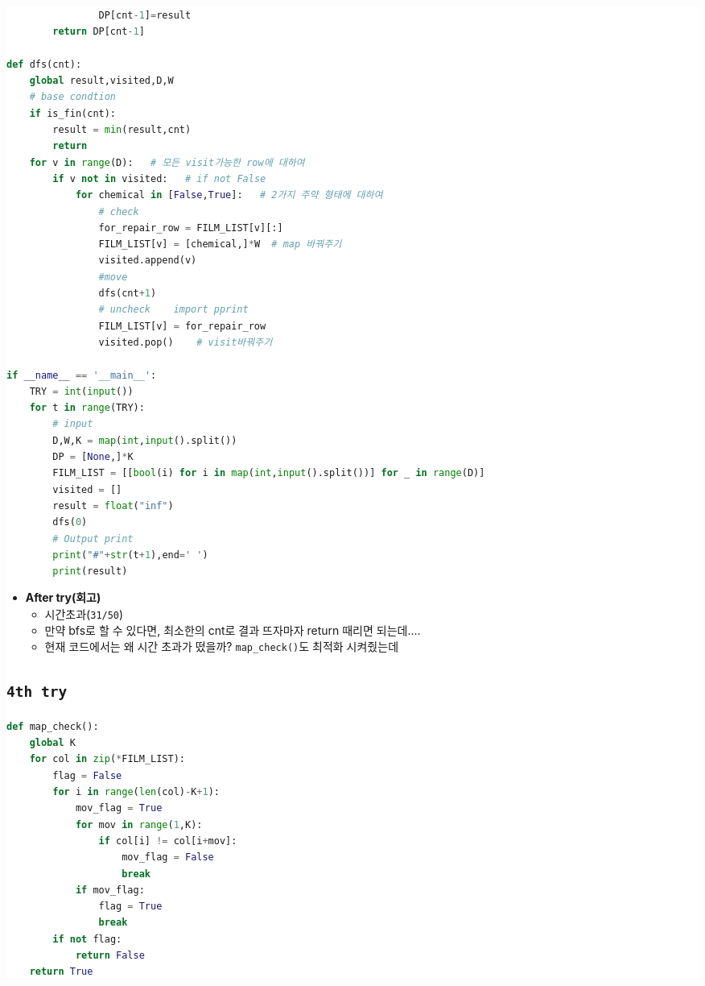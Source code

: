 ```python
                DP[cnt-1]=result
        return DP[cnt-1]

def dfs(cnt):
    global result,visited,D,W
    # base condtion
    if is_fin(cnt):
        result = min(result,cnt)
        return
    for v in range(D):   # 모든 visit가능한 row에 대하여
        if v not in visited:   # if not False
            for chemical in [False,True]:   # 2가지 주약 형태에 대하여
                # check
                for_repair_row = FILM_LIST[v][:]
                FILM_LIST[v] = [chemical,]*W  # map 바꿔주기
                visited.append(v)
                #move
                dfs(cnt+1)
                # uncheck    import pprint
                FILM_LIST[v] = for_repair_row
                visited.pop()    # visit바꿔주기
                
if __name__ == '__main__':
    TRY = int(input())
    for t in range(TRY):
        # input
        D,W,K = map(int,input().split())
        DP = [None,]*K
        FILM_LIST = [[bool(i) for i in map(int,input().split())] for _ in range(D)]
        visited = []
        result = float("inf")
        dfs(0)
        # Output print
        print("#"+str(t+1),end=' ')
        print(result)
```

- **After try(회고)**
    - 시간초과(`31/50`)
    - 만약 bfs로 할 수 있다면, 최소한의 cnt로 결과 뜨자마자 return 때리면 되는데....
    - 현재 코드에서는 왜 시간 초과가 떴을까? `map_check()`도 최적화 시켜줬는데


## `4th try`

```python
def map_check():
    global K
    for col in zip(*FILM_LIST):
        flag = False
        for i in range(len(col)-K+1):
            mov_flag = True
            for mov in range(1,K):
                if col[i] != col[i+mov]:
                    mov_flag = False
                    break
            if mov_flag:
                flag = True
                break
        if not flag:
            return False
    return True


```